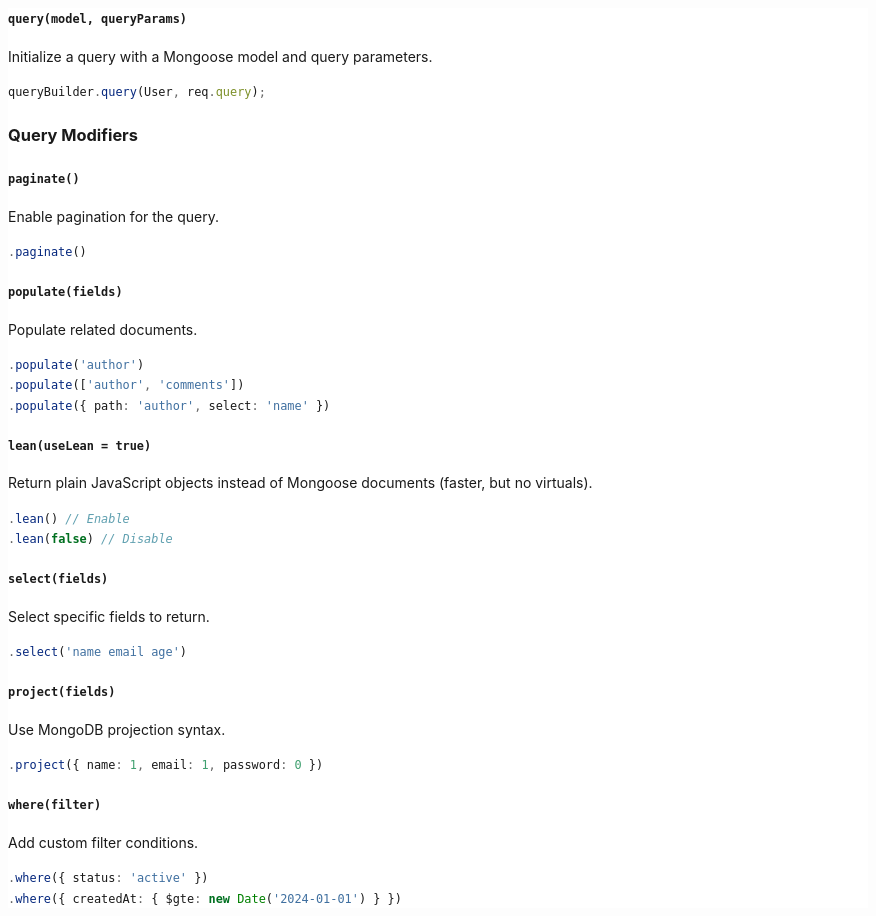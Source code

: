 #### `query(model, queryParams)`

Initialize a query with a Mongoose model and query parameters.

```typescript
queryBuilder.query(User, req.query);
```

### Query Modifiers

#### `paginate()`

Enable pagination for the query.

```typescript
.paginate()
```

#### `populate(fields)`

Populate related documents.

```typescript
.populate('author')
.populate(['author', 'comments'])
.populate({ path: 'author', select: 'name' })
```

#### `lean(useLean = true)`

Return plain JavaScript objects instead of Mongoose documents (faster, but no virtuals).

```typescript
.lean() // Enable
.lean(false) // Disable
```

#### `select(fields)`

Select specific fields to return.

```typescript
.select('name email age')
```

#### `project(fields)`

Use MongoDB projection syntax.

```typescript
.project({ name: 1, email: 1, password: 0 })
```

#### `where(filter)`

Add custom filter conditions.

```typescript
.where({ status: 'active' })
.where({ createdAt: { $gte: new Date('2024-01-01') } })
```
